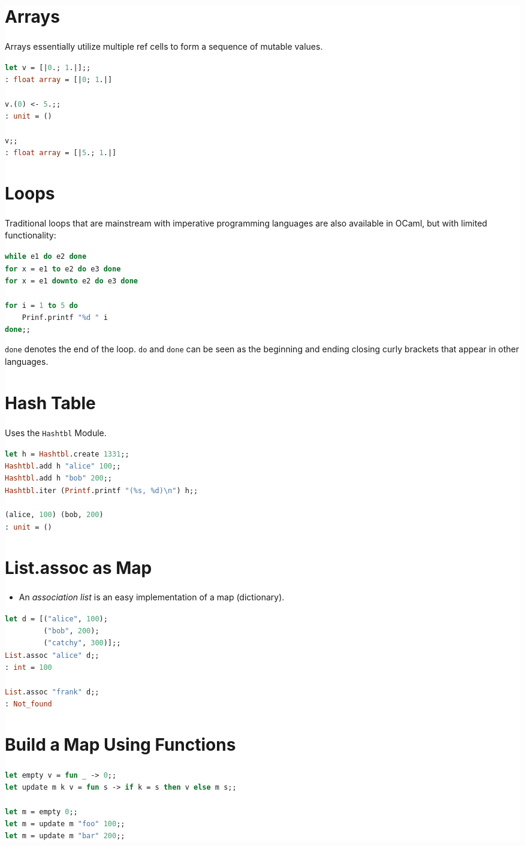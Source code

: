 
# Arrays
Arrays essentially utilize multiple ref cells to form a sequence of mutable values.
```ocaml
let v = [|0.; 1.|];;
: float array = [|0; 1.|]

v.(0) <- 5.;;
: unit = ()

v;;
: float array = [|5.; 1.|]
```
# Loops
Traditional loops that are mainstream with imperative programming languages are also available in OCaml, but with limited functionality:
```ocaml
while e1 do e2 done
for x = e1 to e2 do e3 done
for x = e1 downto e2 do e3 done

for i = 1 to 5 do
	Prinf.printf "%d " i
done;;
```
`done` denotes the end of the loop. `do` and `done` can be seen as the beginning and ending closing curly brackets that appear in other languages.
# Hash Table
Uses the `Hashtbl` Module.
```ocaml
let h = Hashtbl.create 1331;;
Hashtbl.add h "alice" 100;;
Hashtbl.add h "bob" 200;;
Hashtbl.iter (Printf.printf "(%s, %d)\n") h;;

(alice, 100) (bob, 200)
: unit = ()
```
# List.assoc as Map
- An *association list* is an easy implementation of a map (dictionary).
```ocaml
let d = [("alice", 100); 
		 ("bob", 200);
		 ("catchy", 300)];;
List.assoc "alice" d;;
: int = 100

List.assoc "frank" d;;
: Not_found
```
# Build a Map Using Functions
```ocaml
let empty v = fun _ -> 0;;
let update m k v = fun s -> if k = s then v else m s;;

let m = empty 0;;
let m = update m "foo" 100;;
let m = update m "bar" 200;;
```